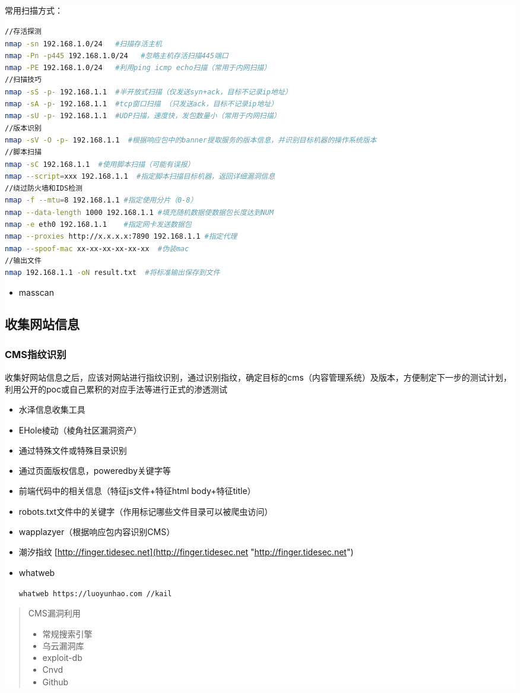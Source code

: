   常用扫描方式：

  ```bash
  //存活探测
  nmap -sn 192.168.1.0/24   #扫描存活主机
  nmap -Pn -p445 192.168.1.0/24   #忽略主机存活扫描445端口
  nmap -PE 192.168.1.0/24   #利用ping icmp echo扫描（常用于内网扫描）
  //扫描技巧
  nmap -sS -p- 192.168.1.1  #半开放式扫描（仅发送syn+ack，目标不记录ip地址）
  nmap -sA -p- 192.168.1.1  #tcp窗口扫描 （只发送ack，目标不记录ip地址）
  nmap -sU -p- 192.168.1.1  #UDP扫描，速度快，发包数量小（常用于内网扫描）
  //版本识别
  nmap -sV -O -p- 192.168.1.1  #根据响应包中的banner提取服务的版本信息，并识别目标机器的操作系统版本
  //脚本扫描
  nmap -sC 192.168.1.1  #使用脚本扫描（可能有误报）
  nmap --script=xxx 192.168.1.1  #指定脚本扫描目标机器，返回详细漏洞信息
  //绕过防火墙和IDS检测
  nmap -f --mtu=8 192.168.1.1 #指定使用分片（0-8）
  nmap --data-length 1000 192.168.1.1 #填充随机数据使数据包长度达到NUM
  nmap -e eth0 192.168.1.1    #指定网卡发送数据包
  nmap --proxies http://x.x.x.x:7890 192.168.1.1 #指定代理
  nmap --spoof-mac xx-xx-xx-xx-xx-xx  #伪装mac
  //输出文件
  nmap 192.168.1.1 -oN result.txt  #将标准输出保存到文件
  ```

- masscan

## 收集网站信息

### CMS指纹识别

收集好网站信息之后，应该对网站进行指纹识别，通过识别指纹，确定目标的cms（内容管理系统）及版本，方便制定下一步的测试计划，利用公开的poc或自己累积的对应手法等进行正式的渗透测试

* 水泽信息收集工具
* EHole棱动（棱角社区漏洞资产）
* 通过特殊文件或特殊目录识别
* 通过页面版权信息，poweredby关键字等
* 前端代码中的相关信息（特征js文件+特征html body+特征title）
* robots.txt文件中的关键字（作用标记哪些文件目录可以被爬虫访问）
* wapplazyer（根据响应包内容识别CMS）
* 潮汐指纹
  [http://finger.tidesec.net](http://finger.tidesec.net "http://finger.tidesec.net")
* whatweb
  
  ```bash
  whatweb https://luoyunhao.com //kail
  ```
  
> CMS漏洞利用
> - 常规搜索引擎
> - 乌云漏洞库
> - exploit-db
> - Cnvd
> - Github
